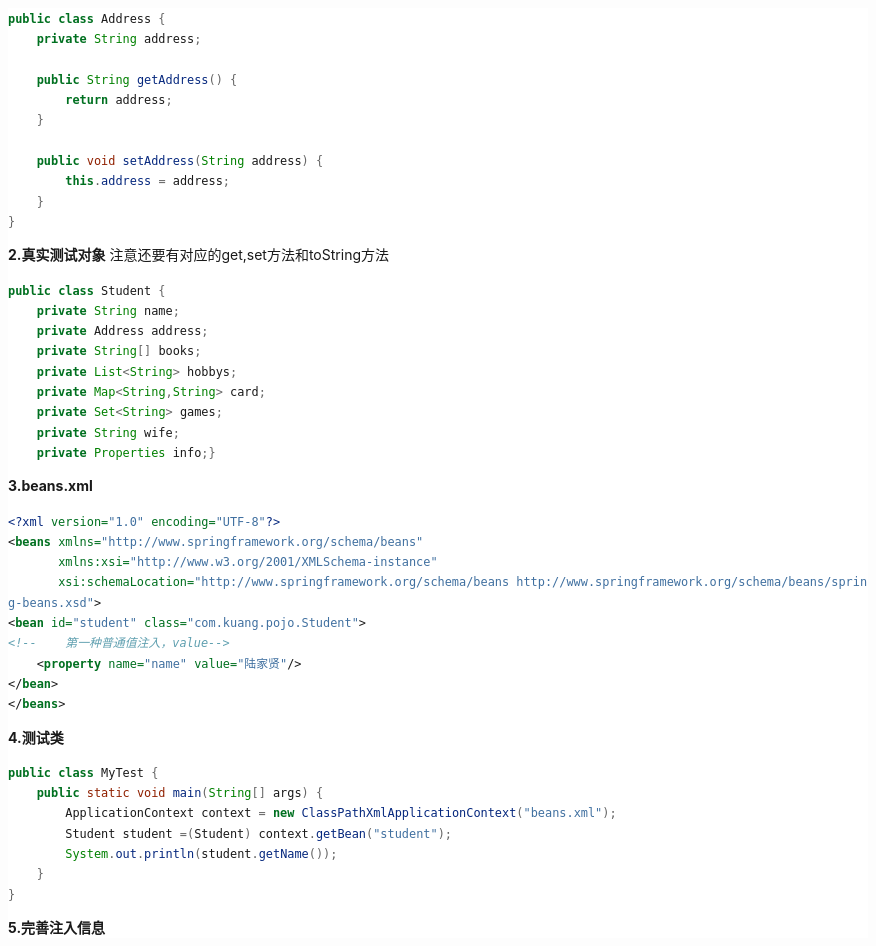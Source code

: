 ```java
public class Address {
    private String address;

    public String getAddress() {
        return address;
    }

    public void setAddress(String address) {
        this.address = address;
    }
}
```

**2.真实测试对象**
注意还要有对应的get,set方法和toString方法
```java
public class Student {
    private String name;
    private Address address;
    private String[] books;
    private List<String> hobbys;
    private Map<String,String> card;
    private Set<String> games;
    private String wife;
    private Properties info;}
```
**3.beans.xml**

```xml
<?xml version="1.0" encoding="UTF-8"?>
<beans xmlns="http://www.springframework.org/schema/beans"
       xmlns:xsi="http://www.w3.org/2001/XMLSchema-instance"
       xsi:schemaLocation="http://www.springframework.org/schema/beans http://www.springframework.org/schema/beans/spring-beans.xsd">
<bean id="student" class="com.kuang.pojo.Student">
<!--    第一种普通值注入，value-->
    <property name="name" value="陆家贤"/>
</bean>
</beans>
```
**4.测试类**

```java
public class MyTest {
    public static void main(String[] args) {
        ApplicationContext context = new ClassPathXmlApplicationContext("beans.xml");
        Student student =(Student) context.getBean("student");
        System.out.println(student.getName());
    }
}
```
**5.完善注入信息**
